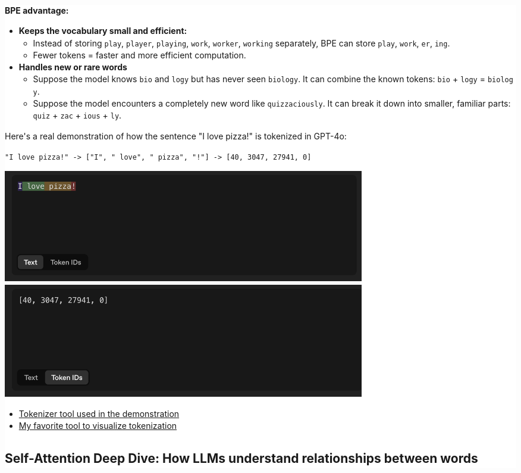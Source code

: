 **BPE advantage:**
- **Keeps the vocabulary small and efficient:**
    - Instead of storing `play`, `player`, `playing`, `work`, `worker`, `working` separately, BPE can store `play`, `work`, `er`, `ing`. 
    - Fewer tokens = faster and more efficient computation.
- **Handles new or rare words**
    - Suppose the model knows `bio` and `logy` but has never seen `biology`. It can combine the known tokens: `bio` + `logy` = `biology`.
    - Suppose the model encounters a completely new word like `quizzaciously`. It can break it down into smaller, familiar parts: `quiz` + `zac` + `ious` + `ly`.

Here's a real demonstration of how the sentence "I love pizza!" is tokenized in GPT-4o:
```
"I love pizza!" -> ["I", " love", " pizza", "!"] -> [40, 3047, 27941, 0]
```

<img src="images/ilovepizza_token.png" width="600"/><br>
<img src="images/ilovepizza_token_id.png" width="600"/><br>

- [Tokenizer tool used in the demonstration](https://platform.openai.com/tokenizer)
- [My favorite tool to visualize tokenization](https://tiktokenizer.vercel.app/)

## Self-Attention Deep Dive: How LLMs understand relationships between words
